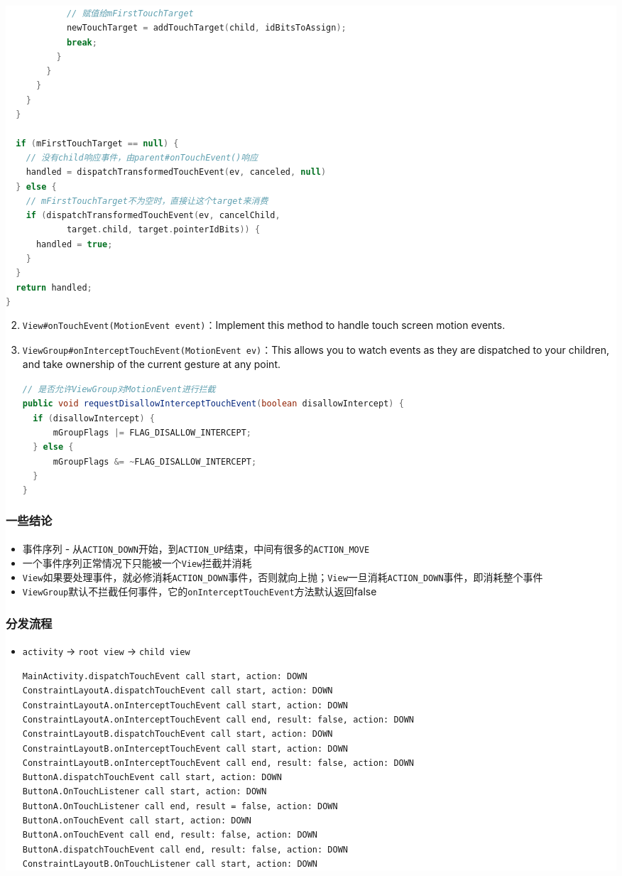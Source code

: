    ```kotlin
               // 赋值给mFirstTouchTarget
               newTouchTarget = addTouchTarget(child, idBitsToAssign);
               break;
             }
           }
         }
       }
     }
     
     if (mFirstTouchTarget == null) {
       // 没有child响应事件，由parent#onTouchEvent()响应
       handled = dispatchTransformedTouchEvent(ev, canceled, null)
     } else {
       // mFirstTouchTarget不为空时，直接让这个target来消费
       if (dispatchTransformedTouchEvent(ev, cancelChild,
               target.child, target.pointerIdBits)) {
         handled = true;
       }
     }
     return handled;
   }
   ```

2. `View#onTouchEvent(MotionEvent event)`：Implement this method to handle touch screen motion events.

3. `ViewGroup#onInterceptTouchEvent(MotionEvent ev)`：This allows you to watch events as they are dispatched to your children, and take ownership of the current gesture at any point.

   ```java
   // 是否允许ViewGroup对MotionEvent进行拦截
   public void requestDisallowInterceptTouchEvent(boolean disallowIntercept) {
     if (disallowIntercept) {
         mGroupFlags |= FLAG_DISALLOW_INTERCEPT;
     } else {
         mGroupFlags &= ~FLAG_DISALLOW_INTERCEPT;
     }
   }
   ```

### 一些结论

* 事件序列 - 从`ACTION_DOWN`开始，到`ACTION_UP`结束，中间有很多的`ACTION_MOVE`
* 一个事件序列正常情况下只能被一个`View`拦截并消耗
* `View`如果要处理事件，就必修消耗`ACTION_DOWN`事件，否则就向上抛；`View`一旦消耗`ACTION_DOWN`事件，即消耗整个事件
* `ViewGroup`默认不拦截任何事件，它的`onInterceptTouchEvent`方法默认返回false

### 分发流程

* `activity` -> `root view` -> `child view`

  ```bash
  MainActivity.dispatchTouchEvent call start, action: DOWN
  ConstraintLayoutA.dispatchTouchEvent call start, action: DOWN
  ConstraintLayoutA.onInterceptTouchEvent call start, action: DOWN
  ConstraintLayoutA.onInterceptTouchEvent call end, result: false, action: DOWN
  ConstraintLayoutB.dispatchTouchEvent call start, action: DOWN
  ConstraintLayoutB.onInterceptTouchEvent call start, action: DOWN
  ConstraintLayoutB.onInterceptTouchEvent call end, result: false, action: DOWN
  ButtonA.dispatchTouchEvent call start, action: DOWN
  ButtonA.OnTouchListener call start, action: DOWN
  ButtonA.OnTouchListener call end, result = false, action: DOWN
  ButtonA.onTouchEvent call start, action: DOWN
  ButtonA.onTouchEvent call end, result: false, action: DOWN
  ButtonA.dispatchTouchEvent call end, result: false, action: DOWN
  ConstraintLayoutB.OnTouchListener call start, action: DOWN
  ```